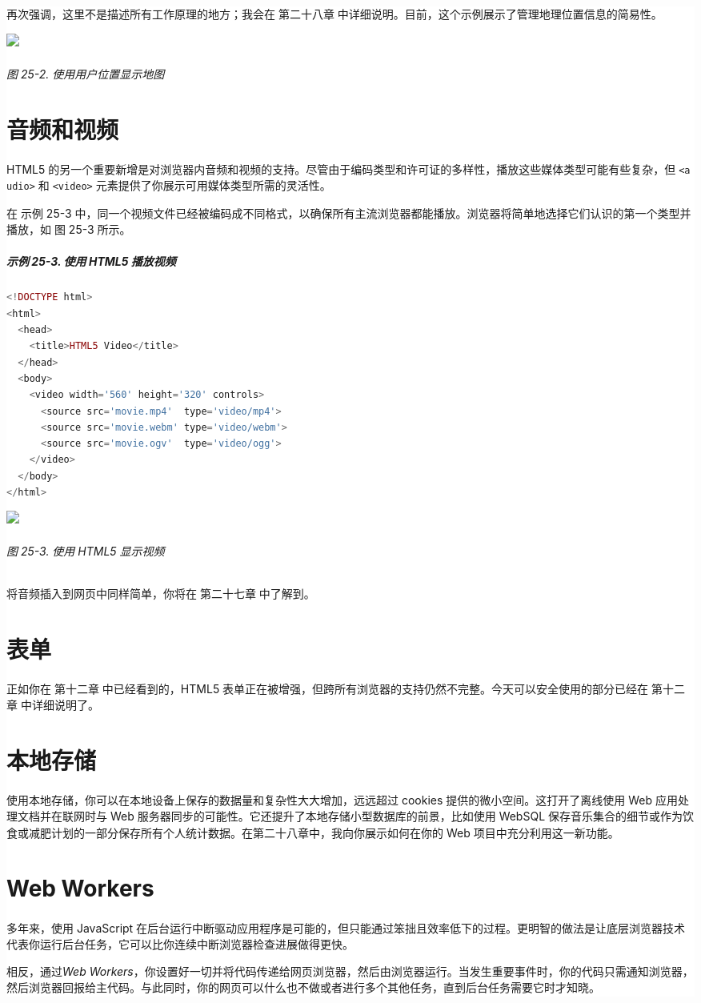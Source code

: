 再次强调，这里不是描述所有工作原理的地方；我会在 第二十八章 中详细说明。目前，这个示例展示了管理地理位置信息的简易性。

![](img/pmj6_2502.png)

###### 图 25-2\. 使用用户位置显示地图

# 音频和视频

HTML5 的另一个重要新增是对浏览器内音频和视频的支持。尽管由于编码类型和许可证的多样性，播放这些媒体类型可能有些复杂，但 `<audio>` 和 `<video>` 元素提供了你展示可用媒体类型所需的灵活性。

在 示例 25-3 中，同一个视频文件已经被编码成不同格式，以确保所有主流浏览器都能播放。浏览器将简单地选择它们认识的第一个类型并播放，如 图 25-3 所示。

##### 示例 25-3\. 使用 HTML5 播放视频

```php
<!DOCTYPE html>
<html>
  <head>
    <title>HTML5 Video</title>
  </head>
  <body>
    <video width='560' height='320' controls>
      <source src='movie.mp4'  type='video/mp4'>
      <source src='movie.webm' type='video/webm'>
      <source src='movie.ogv'  type='video/ogg'>
    </video>
  </body>
</html>
```

![](img/pmj6_2503.png)

###### 图 25-3\. 使用 HTML5 显示视频

将音频插入到网页中同样简单，你将在 第二十七章 中了解到。

# 表单

正如你在 第十二章 中已经看到的，HTML5 表单正在被增强，但跨所有浏览器的支持仍然不完整。今天可以安全使用的部分已经在 第十二章 中详细说明了。

# 本地存储

使用本地存储，你可以在本地设备上保存的数据量和复杂性大大增加，远远超过 cookies 提供的微小空间。这打开了离线使用 Web 应用处理文档并在联网时与 Web 服务器同步的可能性。它还提升了本地存储小型数据库的前景，比如使用 WebSQL 保存音乐集合的细节或作为饮食或减肥计划的一部分保存所有个人统计数据。在第二十八章中，我向你展示如何在你的 Web 项目中充分利用这一新功能。

# Web Workers

多年来，使用 JavaScript 在后台运行中断驱动应用程序是可能的，但只能通过笨拙且效率低下的过程。更明智的做法是让底层浏览器技术代表你运行后台任务，它可以比你连续中断浏览器检查进展做得更快。

相反，通过*Web Workers*，你设置好一切并将代码传递给网页浏览器，然后由浏览器运行。当发生重要事件时，你的代码只需通知浏览器，然后浏览器回报给主代码。与此同时，你的网页可以什么也不做或者进行多个其他任务，直到后台任务需要它时才知晓。

